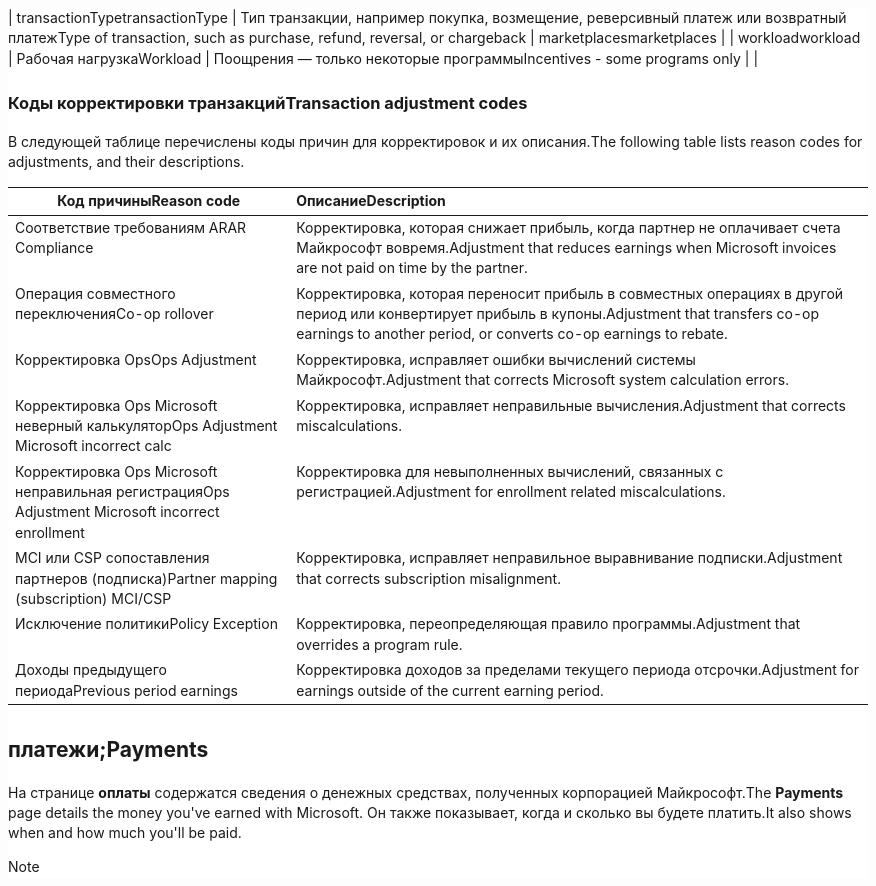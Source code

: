 | <span data-ttu-id="d2b4e-458">transactionType</span><span class="sxs-lookup"><span data-stu-id="d2b4e-458">transactionType</span></span> | <span data-ttu-id="d2b4e-459">Тип транзакции, например покупка, возмещение, реверсивный платеж или возвратный платеж</span><span class="sxs-lookup"><span data-stu-id="d2b4e-459">Type of transaction, such as purchase, refund, reversal, or chargeback</span></span> | <span data-ttu-id="d2b4e-460">marketplaces</span><span class="sxs-lookup"><span data-stu-id="d2b4e-460">marketplaces</span></span> |
| <span data-ttu-id="d2b4e-461">workload</span><span class="sxs-lookup"><span data-stu-id="d2b4e-461">workload</span></span> | <span data-ttu-id="d2b4e-462">Рабочая нагрузка</span><span class="sxs-lookup"><span data-stu-id="d2b4e-462">Workload</span></span> | <span data-ttu-id="d2b4e-463">Поощрения — только некоторые программы</span><span class="sxs-lookup"><span data-stu-id="d2b4e-463">Incentives - some programs only</span></span> |
|

### <a name="transaction-adjustment-codes"></a><span data-ttu-id="d2b4e-464">Коды корректировки транзакций</span><span class="sxs-lookup"><span data-stu-id="d2b4e-464">Transaction adjustment codes</span></span>

<span data-ttu-id="d2b4e-465">В следующей таблице перечислены коды причин для корректировок и их описания.</span><span class="sxs-lookup"><span data-stu-id="d2b4e-465">The following table lists reason codes for adjustments, and their descriptions.</span></span>

|<span data-ttu-id="d2b4e-466">**Код причины**</span><span class="sxs-lookup"><span data-stu-id="d2b4e-466">**Reason code**</span></span>   |<span data-ttu-id="d2b4e-467">**Описание**</span><span class="sxs-lookup"><span data-stu-id="d2b4e-467">**Description**</span></span>   |
|------------------|:-------------------------------------|
| <span data-ttu-id="d2b4e-468">Соответствие требованиям AR</span><span class="sxs-lookup"><span data-stu-id="d2b4e-468">AR Compliance</span></span> | <span data-ttu-id="d2b4e-469">Корректировка, которая снижает прибыль, когда партнер не оплачивает счета Майкрософт вовремя.</span><span class="sxs-lookup"><span data-stu-id="d2b4e-469">Adjustment that reduces earnings when Microsoft invoices are not paid on time by the partner.</span></span> |
| <span data-ttu-id="d2b4e-470">Операция совместного переключения</span><span class="sxs-lookup"><span data-stu-id="d2b4e-470">Co-op rollover</span></span> | <span data-ttu-id="d2b4e-471">Корректировка, которая переносит прибыль в совместных операциях в другой период или конвертирует прибыль в купоны.</span><span class="sxs-lookup"><span data-stu-id="d2b4e-471">Adjustment that transfers co-op earnings to another period, or converts co-op earnings to rebate.</span></span> |
| <span data-ttu-id="d2b4e-472">Корректировка Ops</span><span class="sxs-lookup"><span data-stu-id="d2b4e-472">Ops Adjustment</span></span> | <span data-ttu-id="d2b4e-473">Корректировка, исправляет ошибки вычислений системы Майкрософт.</span><span class="sxs-lookup"><span data-stu-id="d2b4e-473">Adjustment that corrects Microsoft system calculation errors.</span></span> |
| <span data-ttu-id="d2b4e-474">Корректировка Ops Microsoft неверный калькулятор</span><span class="sxs-lookup"><span data-stu-id="d2b4e-474">Ops Adjustment Microsoft incorrect calc</span></span> | <span data-ttu-id="d2b4e-475">Корректировка, исправляет неправильные вычисления.</span><span class="sxs-lookup"><span data-stu-id="d2b4e-475">Adjustment that corrects miscalculations.</span></span> |
| <span data-ttu-id="d2b4e-476">Корректировка Ops Microsoft неправильная регистрация</span><span class="sxs-lookup"><span data-stu-id="d2b4e-476">Ops Adjustment Microsoft incorrect enrollment</span></span> | <span data-ttu-id="d2b4e-477">Корректировка для невыполненных вычислений, связанных с регистрацией.</span><span class="sxs-lookup"><span data-stu-id="d2b4e-477">Adjustment for enrollment related miscalculations.</span></span> |
| <span data-ttu-id="d2b4e-478">MCI или CSP сопоставления партнеров (подписка)</span><span class="sxs-lookup"><span data-stu-id="d2b4e-478">Partner mapping (subscription) MCI/CSP</span></span> | <span data-ttu-id="d2b4e-479">Корректировка, исправляет неправильное выравнивание подписки.</span><span class="sxs-lookup"><span data-stu-id="d2b4e-479">Adjustment that corrects subscription misalignment.</span></span> |
| <span data-ttu-id="d2b4e-480">Исключение политики</span><span class="sxs-lookup"><span data-stu-id="d2b4e-480">Policy Exception</span></span> | <span data-ttu-id="d2b4e-481">Корректировка, переопределяющая правило программы.</span><span class="sxs-lookup"><span data-stu-id="d2b4e-481">Adjustment that overrides a program rule.</span></span>  |
| <span data-ttu-id="d2b4e-482">Доходы предыдущего периода</span><span class="sxs-lookup"><span data-stu-id="d2b4e-482">Previous period earnings</span></span> | <span data-ttu-id="d2b4e-483">Корректировка доходов за пределами текущего периода отсрочки.</span><span class="sxs-lookup"><span data-stu-id="d2b4e-483">Adjustment for earnings outside of the current earning period.</span></span> |

## <a name="payments"></a><span data-ttu-id="d2b4e-484">платежи;</span><span class="sxs-lookup"><span data-stu-id="d2b4e-484">Payments</span></span>

<span data-ttu-id="d2b4e-485">На странице **оплаты** содержатся сведения о денежных средствах, полученных корпорацией Майкрософт.</span><span class="sxs-lookup"><span data-stu-id="d2b4e-485">The **Payments** page details the money you've earned with Microsoft.</span></span> <span data-ttu-id="d2b4e-486">Он также показывает, когда и сколько вы будете платить.</span><span class="sxs-lookup"><span data-stu-id="d2b4e-486">It also shows when and how much you'll be paid.</span></span>

>[!Note]